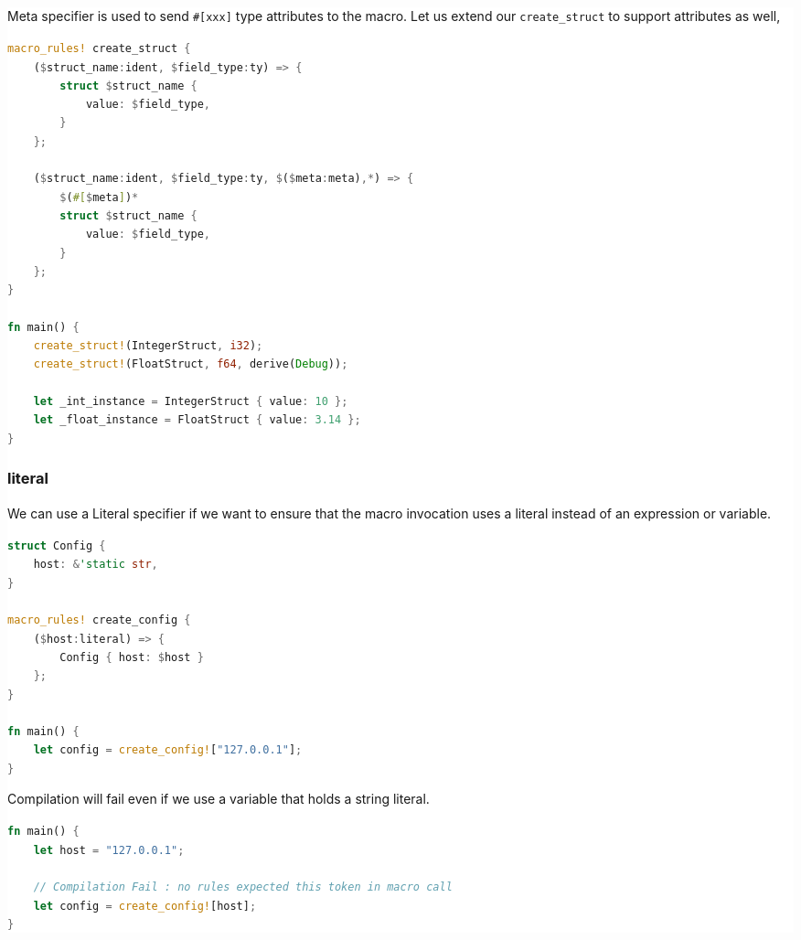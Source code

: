 Meta specifier is used to send `#[xxx]` type attributes to the macro. Let us extend our `create_struct` to support attributes as well,

```rust
macro_rules! create_struct {
    ($struct_name:ident, $field_type:ty) => {
        struct $struct_name {
            value: $field_type,
        }
    };

    ($struct_name:ident, $field_type:ty, $($meta:meta),*) => {
        $(#[$meta])*
        struct $struct_name {
            value: $field_type,
        }
    };
}

fn main() {
    create_struct!(IntegerStruct, i32);
    create_struct!(FloatStruct, f64, derive(Debug));

    let _int_instance = IntegerStruct { value: 10 };
    let _float_instance = FloatStruct { value: 3.14 };
}
```

### literal

We can use a Literal specifier if we want to ensure that the macro invocation uses a literal instead of an expression or variable.

```rust
struct Config {
    host: &'static str,
}

macro_rules! create_config {
    ($host:literal) => {
        Config { host: $host }
    };
}

fn main() {
    let config = create_config!["127.0.0.1"];
}
```

Compilation will fail even if we use a variable that holds a string literal.
```rust
fn main() {
    let host = "127.0.0.1";

    // Compilation Fail : no rules expected this token in macro call
    let config = create_config![host];
}
```
